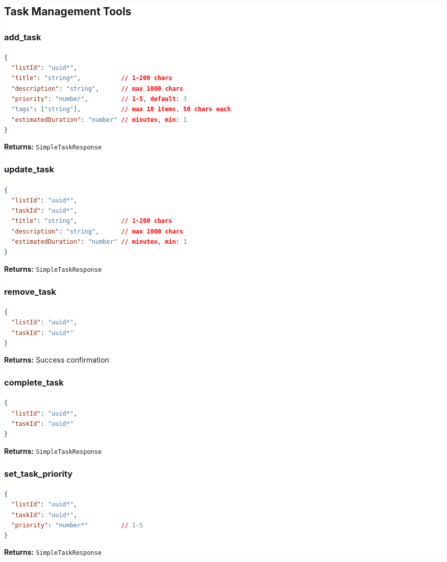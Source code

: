 
## Task Management Tools

### add_task
```json
{
  "listId": "uuid*",
  "title": "string*",           // 1-200 chars
  "description": "string",      // max 1000 chars
  "priority": "number",         // 1-5, default: 3
  "tags": ["string"],           // max 10 items, 50 chars each
  "estimatedDuration": "number" // minutes, min: 1
}
```
**Returns:** `SimpleTaskResponse`

### update_task
```json
{
  "listId": "uuid*",
  "taskId": "uuid*",
  "title": "string",            // 1-200 chars
  "description": "string",      // max 1000 chars
  "estimatedDuration": "number" // minutes, min: 1
}
```
**Returns:** `SimpleTaskResponse`

### remove_task
```json
{
  "listId": "uuid*",
  "taskId": "uuid*"
}
```
**Returns:** Success confirmation

### complete_task
```json
{
  "listId": "uuid*",
  "taskId": "uuid*"
}
```
**Returns:** `SimpleTaskResponse`

### set_task_priority
```json
{
  "listId": "uuid*",
  "taskId": "uuid*",
  "priority": "number*"         // 1-5
}
```
**Returns:** `SimpleTaskResponse`
